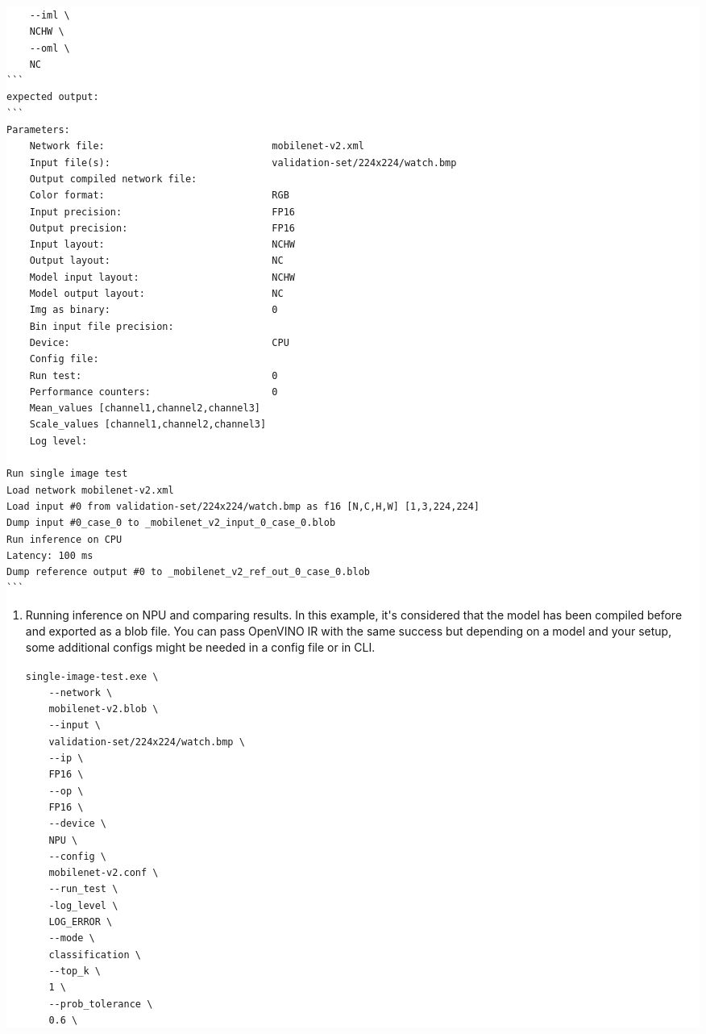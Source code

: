         --iml \
        NCHW \
        --oml \
        NC
    ```
    expected output:
    ```
    Parameters:
        Network file:                             mobilenet-v2.xml
        Input file(s):                            validation-set/224x224/watch.bmp
        Output compiled network file:             
        Color format:                             RGB
        Input precision:                          FP16
        Output precision:                         FP16
        Input layout:                             NCHW
        Output layout:                            NC
        Model input layout:                       NCHW
        Model output layout:                      NC
        Img as binary:                            0
        Bin input file precision:                 
        Device:                                   CPU
        Config file:                              
        Run test:                                 0
        Performance counters:                     0
        Mean_values [channel1,channel2,channel3]  
        Scale_values [channel1,channel2,channel3] 
        Log level:                        

    Run single image test
    Load network mobilenet-v2.xml
    Load input #0 from validation-set/224x224/watch.bmp as f16 [N,C,H,W] [1,3,224,224]
    Dump input #0_case_0 to _mobilenet_v2_input_0_case_0.blob
    Run inference on CPU
    Latency: 100 ms
    Dump reference output #0 to _mobilenet_v2_ref_out_0_case_0.blob
    ```

1. Running inference on NPU and comparing results. In this example, it's considered that the model has been compiled before and exported as a blob file. You can pass OpenVINO IR with the same success but depending on a model and your setup, some additional configs might be needed in a config file or in CLI.

    ```
    single-image-test.exe \
        --network \
        mobilenet-v2.blob \
        --input \
        validation-set/224x224/watch.bmp \
        --ip \
        FP16 \
        --op \
        FP16 \
        --device \
        NPU \
        --config \
        mobilenet-v2.conf \
        --run_test \
        -log_level \
        LOG_ERROR \
        --mode \
        classification \
        --top_k \
        1 \
        --prob_tolerance \
        0.6 \